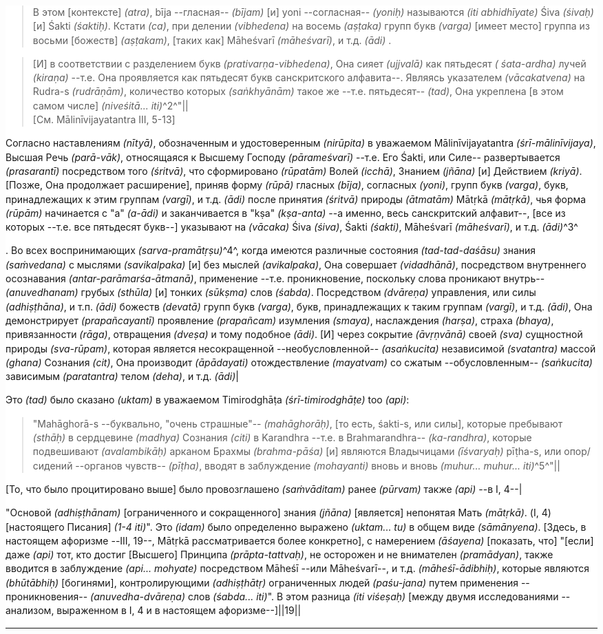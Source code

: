 > В этом [контексте] _(atra)_, bīja --гласная-- _(bījam)_ [и] yoni --согласная-- _(yoniḥ)_ называются _(iti abhidhīyate)_ Śiva _(śivaḥ)_ [и] Śakti _(śaktiḥ)_. Кстати _(ca)_, при делении _(vibhedena)_ на восемь _(aṣṭaka)_ групп букв _(varga)_ [имеет место] группа из восьми [божеств] _(aṣṭakam)_, [таких как] Māheśvarī _(māheśvarī)_, и т.д. _(ādi)_ .

> [И] в соответствии с разделением букв _(prativarṇa-vibhedena)_, Она сияет _(ujjvalā)_ как пятьдесят _( śata-ardha)_ лучей _(kiraṇa)_ --т.е. Она проявляется как пятьдесят букв санскритского алфавита--. Являясь указателем _(vācakatvena)_ на Rudra-s _(rudrāṇām)_, количество которых _(saṅkhyānām)_ такое же --т.е. пятьдесят-- _(tad)_, Она укреплена [в этом самом числе] _(niveśitā... iti)_^2^"||  
> [См. Mālinīvijayatantra III, 5-13]

Согласно наставлениям _(nītyā)_, обозначенным и удостоверенным _(nirūpita)_ в уважаемом Mālinīvijayatantra _(śrī-mālinīvijaya)_, Высшая Речь _(parā-vāk)_, относящаяся к Высшему Господу _(pārameśvarī)_ --т.е. Его Śakti, или Силе-- развертывается _(prasarantī)_ посредством того _(śritvā)_, что сформировано _(rūpatām)_ Волей _(icchā)_, Знанием _(jñāna)_ [и] Действием _(kriyā)_. [Позже, Она продолжает расширение], приняв форму _(rūpā)_ гласных _(bīja)_, согласных _(yoni)_, групп букв _(varga)_, букв, принадлежащих к этим группам _(vargī)_, и т.д. _(ādi)_ после принятия _(śritvā)_ природы _(ātmatām)_ Mātṛkā _(mātṛkā)_, чья форма _(rūpām)_ начинается с "a" _(a-ādi)_ и заканчивается в "kṣa" _(kṣa-anta)_ --а именно, весь санскритский алфавит--, [все из которых --т.е. все пятьдесят букв--] указывают на _(vācaka)_ Śiva _(śiva)_, Śakti _(śakti)_, Māheśvarī _(māheśvarī)_, и т.д. _(ādi)_^3^

. Во всех воспринимающих
_(sarva-pramātṛṣu)_^4^, когда имеются
различные состояния _(tad-tad-daśāsu)_ знания _(saṁvedana)_ с мыслями
_(savikalpaka)_ [и] без мыслей _(avikalpaka)_, Она совершает _(vidadhānā)_,
посредством внутреннего осознавания _(antar-parāmarśa-ātmanā)_, применение
--т.е. проникновение, поскольку слова проникают внутрь-- _(anuvedhanam)_ грубых
_(sthūla)_ [и] тонких _(sūkṣma)_ слов _(śabda)_. Посредством _(dvāreṇa)_
управления, или силы _(adhiṣṭhāna)_, и т.п. _(ādi)_ божеств _(devatā)_ групп
букв _(varga)_, букв, принадлежащих к таким группам _(vargī)_, и т.д. _(ādi)_,
Она демонстрирует _(prapañcayantī)_ проявление _(prapañcam)_ изумления
_(smaya)_, наслаждения _(harṣa)_, страха _(bhaya)_, привязанности _(rāga)_,
отвращения _(dveṣa)_ и тому подобное _(ādi)_. [И] через сокрытие _(āvṛṇvānā)_
своей _(sva)_ сущностной природы _(sva-rūpam)_, которая является несокращенной
--необусловленной-- _(asaṅkucita)_ независимой _(svatantra)_ массой _(ghana)_
Сознания _(cit)_, Она производит _(āpādayati)_ отождествление _(mayatvam)_ со
сжатым --обусловленным-- _(saṅkucita)_ зависимым _(paratantra)_ телом _(deha)_,
и т.д. _(ādi)_|

Это _(tad)_ было сказано _(uktam)_ в уважаемом Timirodghāṭa _(śrī-timirodghāṭe)_ too _(api)_:

> "Mahāghorā-s --буквально, "очень страшные"-- _(mahāghorāḥ)_, [то есть, śakti-s, или силы], которые пребывают _(sthāḥ)_ в сердцевине _(madhya)_ Сознания _(citi)_ в Karandhra --т.е. в Brahmarandhra-- _(ka-randhra)_, которые подвешивают _(avalambikāḥ)_ арканом Брахмы _(brahma-pāśa)_ [и] являются Владычицами _(īśvaryaḥ)_ pīṭha-s, или опор/сидений --органов чувств-- _(pīṭha)_, вводят в заблуждение _(mohayanti)_ вновь и вновь _(muhur... muhur... iti)_^5^"||

[То, что было процитировано выше] было провозглашено _(saṁvāditam)_ ранее _(pūrvam)_ также _(api)_ --в I, 4--|

"Основой _(adhiṣṭhānam)_ [ограниченного и сокращенного] знания _(jñāna)_ [является] непонятая Мать _(mātṛkā)_. (I, 4) [настоящего Писания] _(1-4 iti)_". Это _(idam)_ было определенно выражено _(uktam... tu)_ в общем виде _(sāmānyena)_. [Здесь, в настоящем афоризме --III, 19--, Mātṛkā рассматривается более конкретно], с намерением _(āśayena)_ [показать, что] "[если] даже _(api)_ тот, кто достиг [Высшего] Принципа _(prāpta-tattvaḥ)_, не осторожен и не внимателен _(pramādyan)_, также вводится в заблуждение _(api... mohyate)_ посредством Māheśī --или Māheśvarī--, и т.д. _(māheśī-ādibhiḥ)_, которые являются _(bhūtābhiḥ)_ [богинями], контролирующими _(adhiṣṭhātṛ)_ ограниченных людей _(paśu-jana)_ путем применения --проникновения-- _(anuvedha-dvāreṇa)_ слов _(śabda... iti)_". В этом разница _(iti viśeṣaḥ)_ [между двумя исследованиями --анализом, выраженном в I, 4 и в настоящем афоризме--]||19||

---